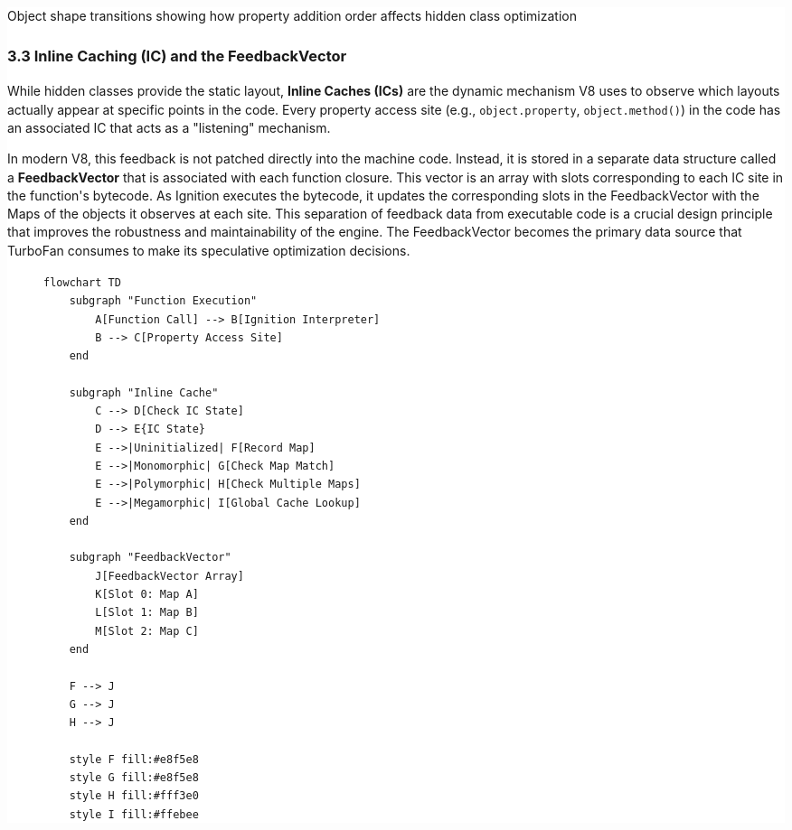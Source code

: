 <figcaption>Object shape transitions showing how property addition order affects hidden class optimization</figcaption>

</figure>

### 3.3 Inline Caching (IC) and the FeedbackVector

While hidden classes provide the static layout, **Inline Caches (ICs)** are the dynamic mechanism V8 uses to observe which layouts actually appear at specific points in the code. Every property access site (e.g., `object.property`, `object.method()`) in the code has an associated IC that acts as a "listening" mechanism.

In modern V8, this feedback is not patched directly into the machine code. Instead, it is stored in a separate data structure called a **FeedbackVector** that is associated with each function closure. This vector is an array with slots corresponding to each IC site in the function's bytecode. As Ignition executes the bytecode, it updates the corresponding slots in the FeedbackVector with the Maps of the objects it observes at each site. This separation of feedback data from executable code is a crucial design principle that improves the robustness and maintainability of the engine. The FeedbackVector becomes the primary data source that TurboFan consumes to make its speculative optimization decisions.

<figure>

```mermaid
flowchart TD
    subgraph "Function Execution"
        A[Function Call] --> B[Ignition Interpreter]
        B --> C[Property Access Site]
    end

    subgraph "Inline Cache"
        C --> D[Check IC State]
        D --> E{IC State}
        E -->|Uninitialized| F[Record Map]
        E -->|Monomorphic| G[Check Map Match]
        E -->|Polymorphic| H[Check Multiple Maps]
        E -->|Megamorphic| I[Global Cache Lookup]
    end

    subgraph "FeedbackVector"
        J[FeedbackVector Array]
        K[Slot 0: Map A]
        L[Slot 1: Map B]
        M[Slot 2: Map C]
    end

    F --> J
    G --> J
    H --> J

    style F fill:#e8f5e8
    style G fill:#e8f5e8
    style H fill:#fff3e0
    style I fill:#ffebee
```
